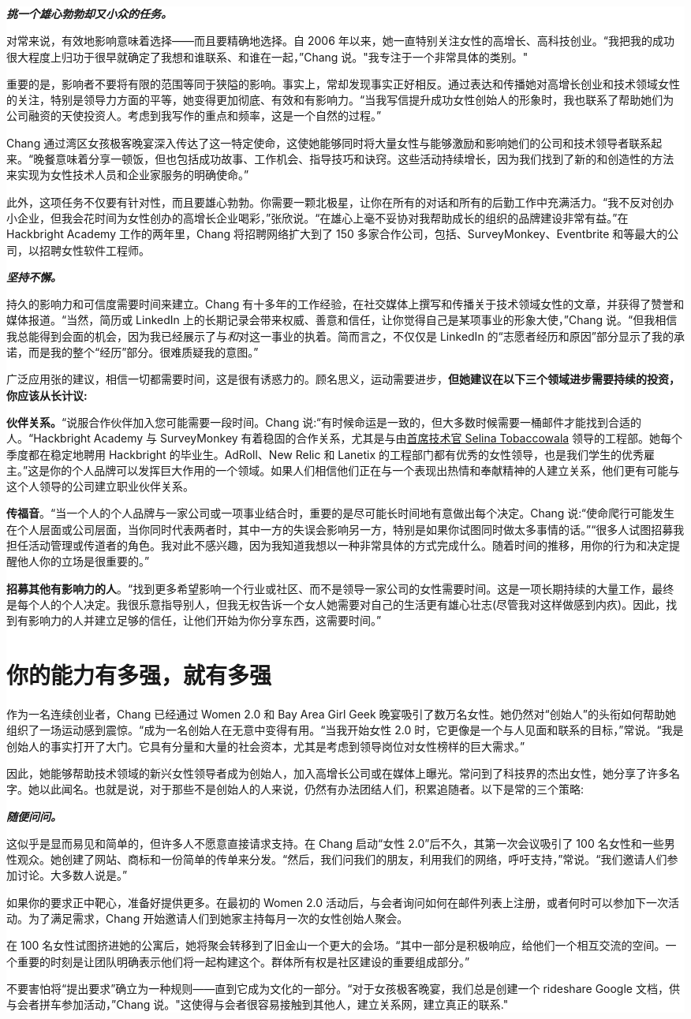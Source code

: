 ***挑一个雄心勃勃却又小众的任务。***

对常来说，有效地影响意味着选择——而且要精确地选择。自 2006 年以来，她一直特别关注女性的高增长、高科技创业。“我把我的成功很大程度上归功于很早就确定了我想和谁联系、和谁在一起，”Chang 说。"我专注于一个非常具体的类别。"

重要的是，影响者不要将有限的范围等同于狭隘的影响。事实上，常却发现事实正好相反。通过表达和传播她对高增长创业和技术领域女性的关注，特别是领导力方面的平等，她变得更加彻底、有效和有影响力。“当我写信提升成功女性创始人的形象时，我也联系了帮助她们为公司融资的天使投资人。考虑到我写作的重点和频率，这是一个自然的过程。”

Chang 通过湾区女孩极客晚宴深入传达了这一特定使命，这使她能够同时将大量女性与能够激励和影响她们的公司和技术领导者联系起来。“晚餐意味着分享一顿饭，但也包括成功故事、工作机会、指导技巧和诀窍。这些活动持续增长，因为我们找到了新的和创造性的方法来实现为女性技术人员和企业家服务的明确使命。”

此外，这项任务不仅要有针对性，而且要雄心勃勃。你需要一颗北极星，让你在所有的对话和所有的后勤工作中充满活力。“我不反对创办小企业，但我会花时间为女性创办的高增长企业喝彩，”张欣说。“在雄心上毫不妥协对我帮助成长的组织的品牌建设非常有益。”在 Hackbright Academy 工作的两年里，Chang 将招聘网络扩大到了 150 多家合作公司，包括、SurveyMonkey、Eventbrite 和等最大的公司，以招聘女性软件工程师。

***坚持不懈。***

持久的影响力和可信度需要时间来建立。Chang 有十多年的工作经验，在社交媒体上撰写和传播关于技术领域女性的文章，并获得了赞誉和媒体报道。“当然，简历或 LinkedIn 上的长期记录会带来权威、善意和信任，让你觉得自己是某项事业的形象大使，”Chang 说。“但我相信我总能得到会面的机会，因为我已经展示了与*和*对这一事业的执着。简而言之，不仅仅是 LinkedIn 的“志愿者经历和原因”部分显示了我的承诺，而是我的整个“经历”部分。很难质疑我的意图。”

广泛应用张的建议，相信一切都需要时间，这是很有诱惑力的。顾名思义，运动需要进步，**但她建议在以下三个领域进步需要持续的投资，你应该从长计议:**

**伙伴关系。**“说服合作伙伴加入您可能需要一段时间。Chang 说:“有时候命运是一致的，但大多数时候需要一桶邮件才能找到合适的人。“Hackbright Academy 与 SurveyMonkey 有着稳固的合作关系，尤其是与由[首席技术官 Selina Tobaccowala](http://firstround.com/review/the-inside-story-on-how-surveymonkey-cracked-the-international-market/ "null") 领导的工程部。她每个季度都在稳定地聘用 Hackbright 的毕业生。AdRoll、New Relic 和 Lanetix 的工程部门都有优秀的女性领导，也是我们学生的优秀雇主。”这是你的个人品牌可以发挥巨大作用的一个领域。如果人们相信他们正在与一个表现出热情和奉献精神的人建立关系，他们更有可能与这个人领导的公司建立职业伙伴关系。

**传福音**。“当一个人的个人品牌与一家公司或一项事业结合时，重要的是尽可能长时间地有意做出每个决定。Chang 说:“使命爬行可能发生在个人层面或公司层面，当你同时代表两者时，其中一方的失误会影响另一方，特别是如果你试图同时做太多事情的话。”“很多人试图招募我担任活动管理或传道者的角色。我对此不感兴趣，因为我知道我想以一种非常具体的方式完成什么。随着时间的推移，用你的行为和决定提醒他人你的立场是很重要的。”

**招募其他有影响力的人**。“找到更多希望影响一个行业或社区、而不是领导一家公司的女性需要时间。这是一项长期持续的大量工作，最终是每个人的个人决定。我很乐意指导别人，但我无权告诉一个女人她需要对自己的生活更有雄心壮志(尽管我对这样做感到内疚)。因此，找到有影响力的人并建立足够的信任，让他们开始为你分享东西，这需要时间。”

# 你的能力有多强，就有多强

作为一名连续创业者，Chang 已经通过 Women 2.0 和 Bay Area Girl Geek 晚宴吸引了数万名女性。她仍然对“创始人”的头衔如何帮助她组织了一场运动感到震惊。“成为一名创始人在无意中变得有用。“当我开始女性 2.0 时，它更像是一个与人见面和联系的目标，”常说。“我是创始人的事实打开了大门。它具有分量和大量的社会资本，尤其是考虑到领导岗位对女性榜样的巨大需求。”

因此，她能够帮助技术领域的新兴女性领导者成为创始人，加入高增长公司或在媒体上曝光。常问到了科技界的杰出女性，她分享了许多名字。她以此闻名。也就是说，对于那些不是创始人的人来说，仍然有办法团结人们，积累追随者。以下是常的三个策略:

***随便问问。***

这似乎是显而易见和简单的，但许多人不愿意直接请求支持。在 Chang 启动“女性 2.0”后不久，其第一次会议吸引了 100 名女性和一些男性观众。她创建了网站、商标和一份简单的传单来分发。“然后，我们问我们的朋友，利用我们的网络，呼吁支持，”常说。“我们邀请人们参加讨论。大多数人说是。”

如果你的要求正中靶心，准备好提供更多。在最初的 Women 2.0 活动后，与会者询问如何在邮件列表上注册，或者何时可以参加下一次活动。为了满足需求，Chang 开始邀请人们到她家主持每月一次的女性创始人聚会。

在 100 名女性试图挤进她的公寓后，她将聚会转移到了旧金山一个更大的会场。“其中一部分是积极响应，给他们一个相互交流的空间。一个重要的时刻是让团队明确表示他们将一起构建这个。群体所有权是社区建设的重要组成部分。”

不要害怕将“提出要求”确立为一种规则——直到它成为文化的一部分。“对于女孩极客晚宴，我们总是创建一个 rideshare Google 文档，供与会者拼车参加活动，”Chang 说。"这使得与会者很容易接触到其他人，建立关系网，建立真正的联系."
